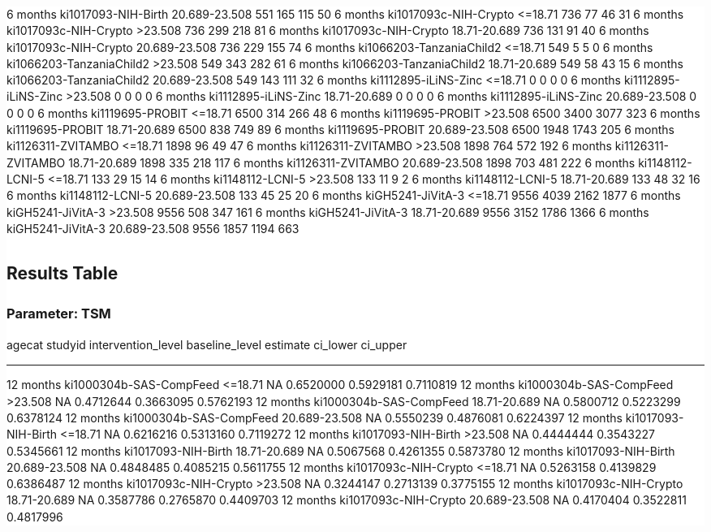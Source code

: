 6 months    ki1017093-NIH-Birth        20.689-23.508      551    165    115     50
6 months    ki1017093c-NIH-Crypto      <=18.71            736     77     46     31
6 months    ki1017093c-NIH-Crypto      >23.508            736    299    218     81
6 months    ki1017093c-NIH-Crypto      18.71-20.689       736    131     91     40
6 months    ki1017093c-NIH-Crypto      20.689-23.508      736    229    155     74
6 months    ki1066203-TanzaniaChild2   <=18.71            549      5      5      0
6 months    ki1066203-TanzaniaChild2   >23.508            549    343    282     61
6 months    ki1066203-TanzaniaChild2   18.71-20.689       549     58     43     15
6 months    ki1066203-TanzaniaChild2   20.689-23.508      549    143    111     32
6 months    ki1112895-iLiNS-Zinc       <=18.71              0      0      0      0
6 months    ki1112895-iLiNS-Zinc       >23.508              0      0      0      0
6 months    ki1112895-iLiNS-Zinc       18.71-20.689         0      0      0      0
6 months    ki1112895-iLiNS-Zinc       20.689-23.508        0      0      0      0
6 months    ki1119695-PROBIT           <=18.71           6500    314    266     48
6 months    ki1119695-PROBIT           >23.508           6500   3400   3077    323
6 months    ki1119695-PROBIT           18.71-20.689      6500    838    749     89
6 months    ki1119695-PROBIT           20.689-23.508     6500   1948   1743    205
6 months    ki1126311-ZVITAMBO         <=18.71           1898     96     49     47
6 months    ki1126311-ZVITAMBO         >23.508           1898    764    572    192
6 months    ki1126311-ZVITAMBO         18.71-20.689      1898    335    218    117
6 months    ki1126311-ZVITAMBO         20.689-23.508     1898    703    481    222
6 months    ki1148112-LCNI-5           <=18.71            133     29     15     14
6 months    ki1148112-LCNI-5           >23.508            133     11      9      2
6 months    ki1148112-LCNI-5           18.71-20.689       133     48     32     16
6 months    ki1148112-LCNI-5           20.689-23.508      133     45     25     20
6 months    kiGH5241-JiVitA-3          <=18.71           9556   4039   2162   1877
6 months    kiGH5241-JiVitA-3          >23.508           9556    508    347    161
6 months    kiGH5241-JiVitA-3          18.71-20.689      9556   3152   1786   1366
6 months    kiGH5241-JiVitA-3          20.689-23.508     9556   1857   1194    663

## Results Table

### Parameter: TSM


agecat      studyid                   intervention_level   baseline_level     estimate    ci_lower    ci_upper
----------  ------------------------  -------------------  ---------------  ----------  ----------  ----------
12 months   ki1000304b-SAS-CompFeed   <=18.71              NA                0.6520000   0.5929181   0.7110819
12 months   ki1000304b-SAS-CompFeed   >23.508              NA                0.4712644   0.3663095   0.5762193
12 months   ki1000304b-SAS-CompFeed   18.71-20.689         NA                0.5800712   0.5223299   0.6378124
12 months   ki1000304b-SAS-CompFeed   20.689-23.508        NA                0.5550239   0.4876081   0.6224397
12 months   ki1017093-NIH-Birth       <=18.71              NA                0.6216216   0.5313160   0.7119272
12 months   ki1017093-NIH-Birth       >23.508              NA                0.4444444   0.3543227   0.5345661
12 months   ki1017093-NIH-Birth       18.71-20.689         NA                0.5067568   0.4261355   0.5873780
12 months   ki1017093-NIH-Birth       20.689-23.508        NA                0.4848485   0.4085215   0.5611755
12 months   ki1017093c-NIH-Crypto     <=18.71              NA                0.5263158   0.4139829   0.6386487
12 months   ki1017093c-NIH-Crypto     >23.508              NA                0.3244147   0.2713139   0.3775155
12 months   ki1017093c-NIH-Crypto     18.71-20.689         NA                0.3587786   0.2765870   0.4409703
12 months   ki1017093c-NIH-Crypto     20.689-23.508        NA                0.4170404   0.3522811   0.4817996